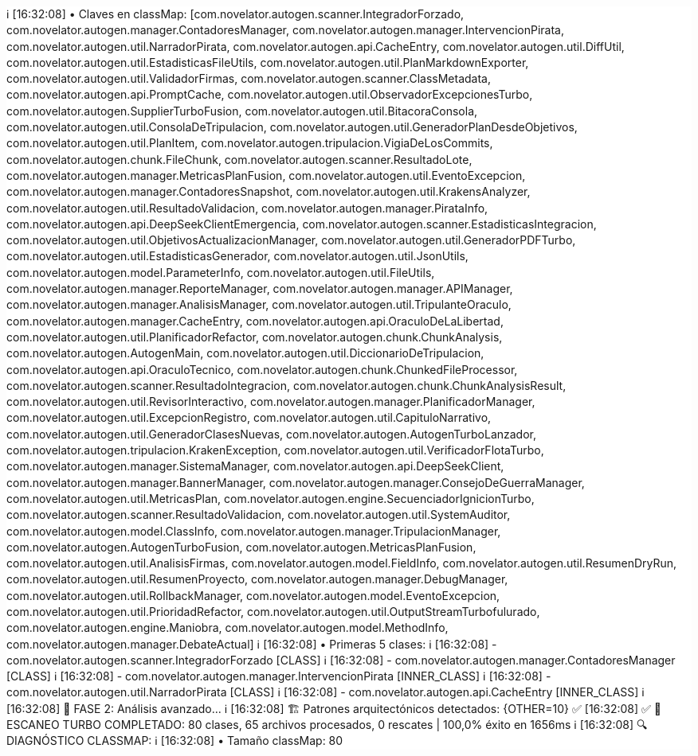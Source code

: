 ℹ️ [16:32:08]    • Claves en classMap: [com.novelator.autogen.scanner.IntegradorForzado, com.novelator.autogen.manager.ContadoresManager, com.novelator.autogen.manager.IntervencionPirata, com.novelator.autogen.util.NarradorPirata, com.novelator.autogen.api.CacheEntry, com.novelator.autogen.util.DiffUtil, com.novelator.autogen.util.EstadisticasFileUtils, com.novelator.autogen.util.PlanMarkdownExporter, com.novelator.autogen.util.ValidadorFirmas, com.novelator.autogen.scanner.ClassMetadata, com.novelator.autogen.api.PromptCache, com.novelator.autogen.util.ObservadorExcepcionesTurbo, com.novelator.autogen.SupplierTurboFusion, com.novelator.autogen.util.BitacoraConsola, com.novelator.autogen.util.ConsolaDeTripulacion, com.novelator.autogen.util.GeneradorPlanDesdeObjetivos, com.novelator.autogen.util.PlanItem, com.novelator.autogen.tripulacion.VigiaDeLosCommits, com.novelator.autogen.chunk.FileChunk, com.novelator.autogen.scanner.ResultadoLote, com.novelator.autogen.manager.MetricasPlanFusion, com.novelator.autogen.util.EventoExcepcion, com.novelator.autogen.manager.ContadoresSnapshot, com.novelator.autogen.util.KrakensAnalyzer, com.novelator.autogen.util.ResultadoValidacion, com.novelator.autogen.manager.PirataInfo, com.novelator.autogen.api.DeepSeekClientEmergencia, com.novelator.autogen.scanner.EstadisticasIntegracion, com.novelator.autogen.util.ObjetivosActualizacionManager, com.novelator.autogen.util.GeneradorPDFTurbo, com.novelator.autogen.util.EstadisticasGenerador, com.novelator.autogen.util.JsonUtils, com.novelator.autogen.model.ParameterInfo, com.novelator.autogen.util.FileUtils, com.novelator.autogen.manager.ReporteManager, com.novelator.autogen.manager.APIManager, com.novelator.autogen.manager.AnalisisManager, com.novelator.autogen.util.TripulanteOraculo, com.novelator.autogen.manager.CacheEntry, com.novelator.autogen.api.OraculoDeLaLibertad, com.novelator.autogen.util.PlanificadorRefactor, com.novelator.autogen.chunk.ChunkAnalysis, com.novelator.autogen.AutogenMain, com.novelator.autogen.util.DiccionarioDeTripulacion, com.novelator.autogen.api.OraculoTecnico, com.novelator.autogen.chunk.ChunkedFileProcessor, com.novelator.autogen.scanner.ResultadoIntegracion, com.novelator.autogen.chunk.ChunkAnalysisResult, com.novelator.autogen.util.RevisorInteractivo, com.novelator.autogen.manager.PlanificadorManager, com.novelator.autogen.util.ExcepcionRegistro, com.novelator.autogen.util.CapituloNarrativo, com.novelator.autogen.util.GeneradorClasesNuevas, com.novelator.autogen.AutogenTurboLanzador, com.novelator.autogen.tripulacion.KrakenException, com.novelator.autogen.util.VerificadorFlotaTurbo, com.novelator.autogen.manager.SistemaManager, com.novelator.autogen.api.DeepSeekClient, com.novelator.autogen.manager.BannerManager, com.novelator.autogen.manager.ConsejoDeGuerraManager, com.novelator.autogen.util.MetricasPlan, com.novelator.autogen.engine.SecuenciadorIgnicionTurbo, com.novelator.autogen.scanner.ResultadoValidacion, com.novelator.autogen.util.SystemAuditor, com.novelator.autogen.model.ClassInfo, com.novelator.autogen.manager.TripulacionManager, com.novelator.autogen.AutogenTurboFusion, com.novelator.autogen.MetricasPlanFusion, com.novelator.autogen.util.AnalisisFirmas, com.novelator.autogen.model.FieldInfo, com.novelator.autogen.util.ResumenDryRun, com.novelator.autogen.util.ResumenProyecto, com.novelator.autogen.manager.DebugManager, com.novelator.autogen.util.RollbackManager, com.novelator.autogen.model.EventoExcepcion, com.novelator.autogen.util.PrioridadRefactor, com.novelator.autogen.util.OutputStreamTurbofulurado, com.novelator.autogen.engine.Maniobra, com.novelator.autogen.model.MethodInfo, com.novelator.autogen.manager.DebateActual]
ℹ️ [16:32:08]    • Primeras 5 clases:
ℹ️ [16:32:08]      - com.novelator.autogen.scanner.IntegradorForzado [CLASS]
ℹ️ [16:32:08]      - com.novelator.autogen.manager.ContadoresManager [CLASS]
ℹ️ [16:32:08]      - com.novelator.autogen.manager.IntervencionPirata [INNER_CLASS]
ℹ️ [16:32:08]      - com.novelator.autogen.util.NarradorPirata [CLASS]
ℹ️ [16:32:08]      - com.novelator.autogen.api.CacheEntry [INNER_CLASS]
ℹ️ [16:32:08] 🎯 FASE 2: Análisis avanzado...
ℹ️ [16:32:08] 🏗️  Patrones arquitectónicos detectados: {OTHER=10}
✅ [16:32:08] ✅ 🎉 ESCANEO TURBO COMPLETADO: 80 clases, 65 archivos procesados, 0 rescates | 100,0% éxito en 1656ms
ℹ️ [16:32:08] 🔍 DIAGNÓSTICO CLASSMAP:
ℹ️ [16:32:08]    • Tamaño classMap: 80